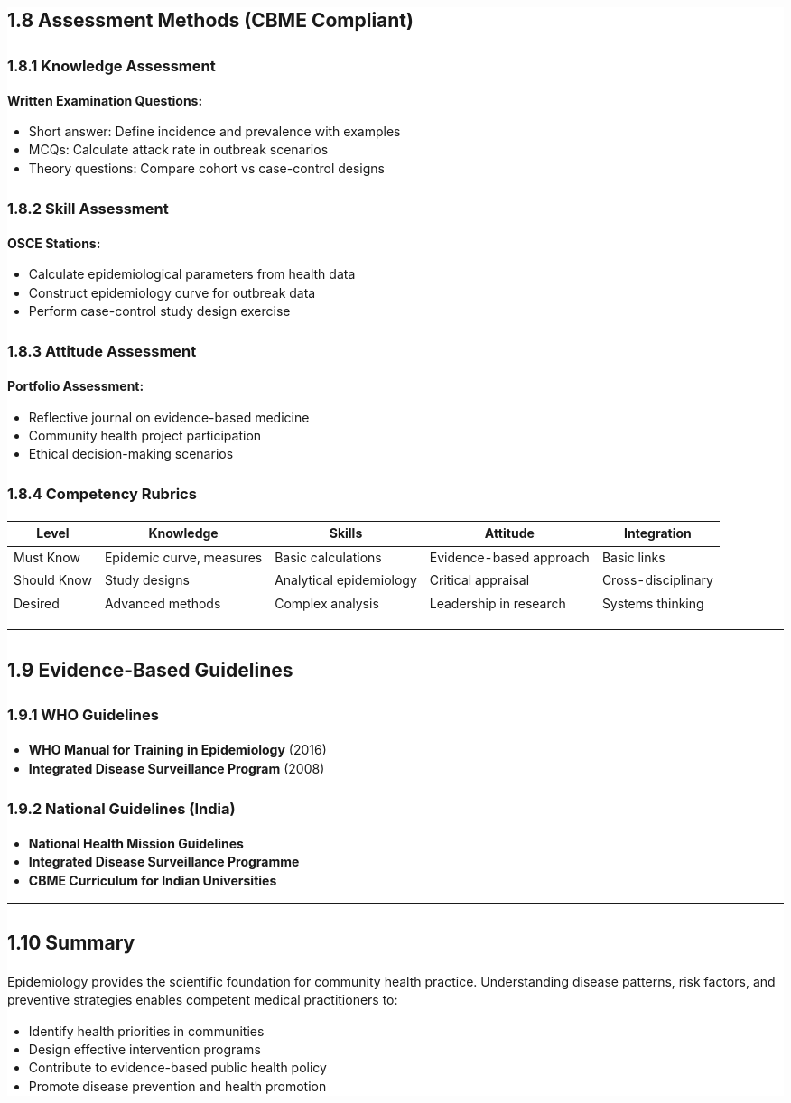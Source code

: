 
## 1.8 Assessment Methods (CBME Compliant)

### 1.8.1 Knowledge Assessment
**Written Examination Questions:**
- Short answer: Define incidence and prevalence with examples
- MCQs: Calculate attack rate in outbreak scenarios
- Theory questions: Compare cohort vs case-control designs

### 1.8.2 Skill Assessment
**OSCE Stations:**
- Calculate epidemiological parameters from health data
- Construct epidemiology curve for outbreak data
- Perform case-control study design exercise

### 1.8.3 Attitude Assessment
**Portfolio Assessment:**
- Reflective journal on evidence-based medicine
- Community health project participation
- Ethical decision-making scenarios

### 1.8.4 Competency Rubrics
| Level | Knowledge | Skills | Attitude | Integration |
|-------|-----------|--------|----------|-------------|
| Must Know | Epidemic curve, measures | Basic calculations | Evidence-based approach | Basic links |
| Should Know | Study designs | Analytical epidemiology | Critical appraisal | Cross-disciplinary |
| Desired | Advanced methods | Complex analysis | Leadership in research | Systems thinking |

---

## 1.9 Evidence-Based Guidelines

### 1.9.1 WHO Guidelines
- **WHO Manual for Training in Epidemiology** (2016)
- **Integrated Disease Surveillance Program** (2008)

### 1.9.2 National Guidelines (India)
- **National Health Mission Guidelines**
- **Integrated Disease Surveillance Programme**
- **CBME Curriculum for Indian Universities**

---

## 1.10 Summary

Epidemiology provides the scientific foundation for community health practice. Understanding disease patterns, risk factors, and preventive strategies enables competent medical practitioners to:
- Identify health priorities in communities
- Design effective intervention programs
- Contribute to evidence-based public health policy
- Promote disease prevention and health promotion
